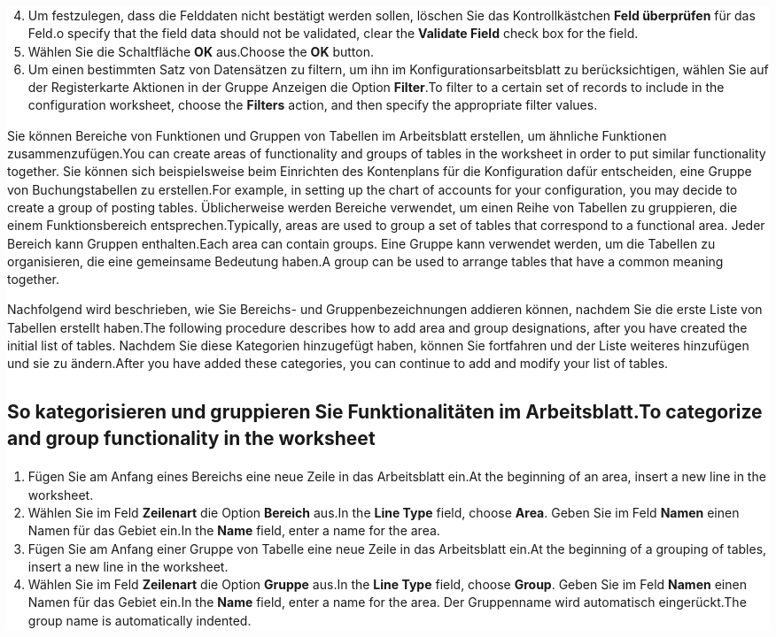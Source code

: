 4. <span data-ttu-id="86b57-180">Um festzulegen, dass die Felddaten nicht bestätigt werden sollen, löschen Sie das Kontrollkästchen **Feld überprüfen** für das Feld.</span><span class="sxs-lookup"><span data-stu-id="86b57-180">o specify that the field data should not be validated, clear the **Validate Field** check box for the field.</span></span>  
5. <span data-ttu-id="86b57-181">Wählen Sie die Schaltfläche **OK** aus.</span><span class="sxs-lookup"><span data-stu-id="86b57-181">Choose the **OK** button.</span></span>  
6. <span data-ttu-id="86b57-182">Um einen bestimmten Satz von Datensätzen zu filtern, um ihn im Konfigurationsarbeitsblatt zu berücksichtigen, wählen Sie auf der Registerkarte Aktionen in der Gruppe Anzeigen die Option **Filter**.</span><span class="sxs-lookup"><span data-stu-id="86b57-182">To filter to a certain set of records to include in the configuration worksheet, choose the **Filters** action, and then specify the appropriate filter values.</span></span>

<span data-ttu-id="86b57-183">Sie können Bereiche von Funktionen und Gruppen von Tabellen im Arbeitsblatt erstellen, um ähnliche Funktionen zusammenzufügen.</span><span class="sxs-lookup"><span data-stu-id="86b57-183">You can create areas of functionality and groups of tables in the worksheet in order to put similar functionality together.</span></span> <span data-ttu-id="86b57-184">Sie können sich beispielsweise beim Einrichten des Kontenplans für die Konfiguration dafür entscheiden, eine Gruppe von Buchungstabellen zu erstellen.</span><span class="sxs-lookup"><span data-stu-id="86b57-184">For example, in setting up the chart of accounts for your configuration, you may decide to create a group of posting tables.</span></span> <span data-ttu-id="86b57-185">Üblicherweise werden Bereiche verwendet, um einen Reihe von Tabellen zu gruppieren, die einem Funktionsbereich entsprechen.</span><span class="sxs-lookup"><span data-stu-id="86b57-185">Typically, areas are used to group a set of tables that correspond to a functional area.</span></span> <span data-ttu-id="86b57-186">Jeder Bereich kann Gruppen enthalten.</span><span class="sxs-lookup"><span data-stu-id="86b57-186">Each area can contain groups.</span></span> <span data-ttu-id="86b57-187">Eine Gruppe kann verwendet werden, um die Tabellen zu organisieren, die eine gemeinsame Bedeutung haben.</span><span class="sxs-lookup"><span data-stu-id="86b57-187">A group can be used to arrange tables that have a common meaning together.</span></span>  

<span data-ttu-id="86b57-188">Nachfolgend wird beschrieben, wie Sie Bereichs- und Gruppenbezeichnungen addieren können, nachdem Sie die erste Liste von Tabellen erstellt haben.</span><span class="sxs-lookup"><span data-stu-id="86b57-188">The following procedure describes how to add area and group designations, after you have created the initial list of tables.</span></span> <span data-ttu-id="86b57-189">Nachdem Sie diese Kategorien hinzugefügt haben, können Sie fortfahren und der Liste weiteres hinzufügen und sie zu ändern.</span><span class="sxs-lookup"><span data-stu-id="86b57-189">After you have added these categories, you can continue to add and modify your list of tables.</span></span>  

## <a name="to-categorize-and-group-functionality-in-the-worksheet"></a><span data-ttu-id="86b57-190">So kategorisieren und gruppieren Sie Funktionalitäten im Arbeitsblatt.</span><span class="sxs-lookup"><span data-stu-id="86b57-190">To categorize and group functionality in the worksheet</span></span>  
1. <span data-ttu-id="86b57-191">Fügen Sie am Anfang eines Bereichs eine neue Zeile in das Arbeitsblatt ein.</span><span class="sxs-lookup"><span data-stu-id="86b57-191">At the beginning of an area, insert a new line in the worksheet.</span></span>  
2. <span data-ttu-id="86b57-192">Wählen Sie im Feld **Zeilenart** die Option **Bereich** aus.</span><span class="sxs-lookup"><span data-stu-id="86b57-192">In the **Line Type** field, choose **Area**.</span></span> <span data-ttu-id="86b57-193">Geben Sie im Feld **Namen** einen Namen für das Gebiet ein.</span><span class="sxs-lookup"><span data-stu-id="86b57-193">In the **Name** field, enter a name for the area.</span></span>  
3. <span data-ttu-id="86b57-194">Fügen Sie am Anfang einer Gruppe von Tabelle eine neue Zeile in das Arbeitsblatt ein.</span><span class="sxs-lookup"><span data-stu-id="86b57-194">At the beginning of a grouping of tables, insert a new line in the worksheet.</span></span>  
4. <span data-ttu-id="86b57-195">Wählen Sie im Feld **Zeilenart** die Option **Gruppe** aus.</span><span class="sxs-lookup"><span data-stu-id="86b57-195">In the **Line Type** field, choose **Group**.</span></span> <span data-ttu-id="86b57-196">Geben Sie im Feld **Namen** einen Namen für das Gebiet ein.</span><span class="sxs-lookup"><span data-stu-id="86b57-196">In the **Name** field, enter a name for the area.</span></span> <span data-ttu-id="86b57-197">Der Gruppenname wird automatisch eingerückt.</span><span class="sxs-lookup"><span data-stu-id="86b57-197">The group name is automatically indented.</span></span>  